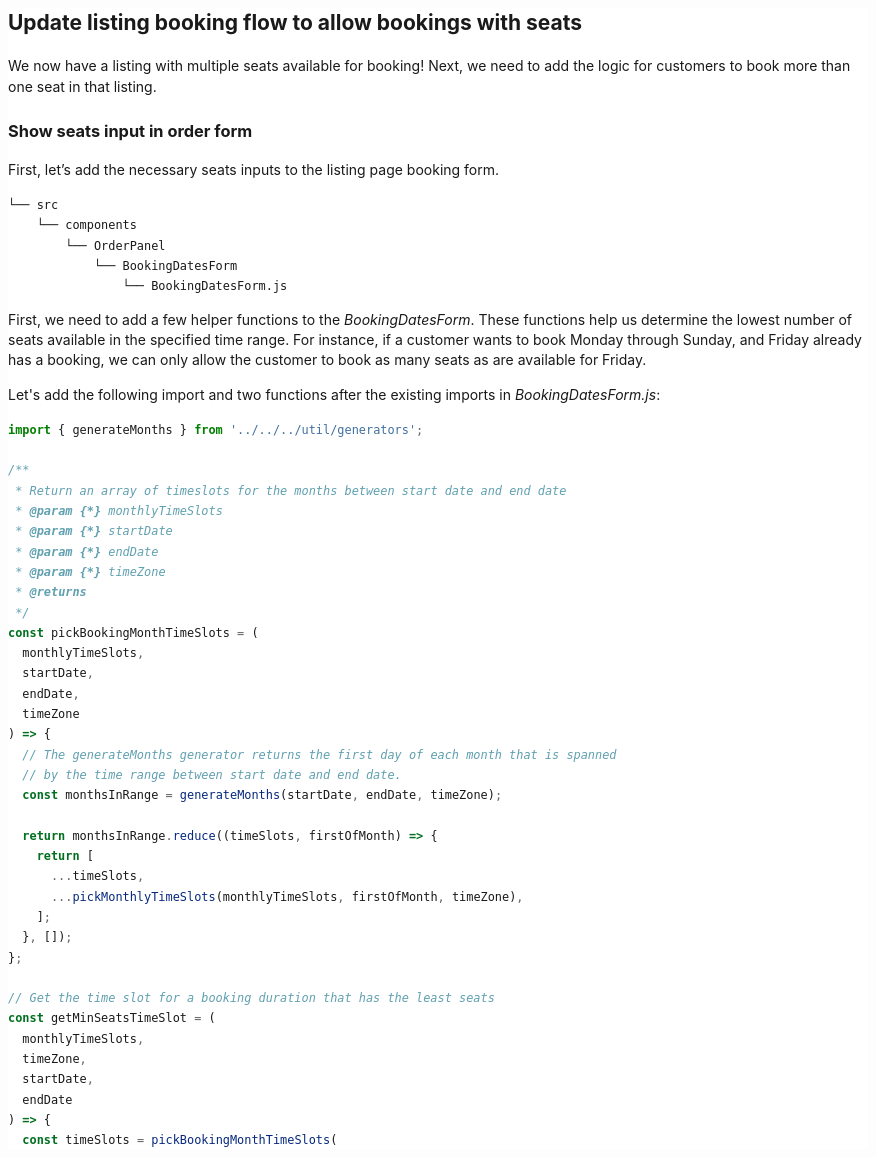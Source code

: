 ## Update listing booking flow to allow bookings with seats

We now have a listing with multiple seats available for booking! Next,
we need to add the logic for customers to book more than one seat in
that listing.

### Show seats input in order form

First, let’s add the necessary seats inputs to the listing page booking
form.

```shell
└── src
    └── components
        └── OrderPanel
            └── BookingDatesForm
                └── BookingDatesForm.js
```

First, we need to add a few helper functions to the _BookingDatesForm_.
These functions help us determine the lowest number of seats available
in the specified time range. For instance, if a customer wants to book
Monday through Sunday, and Friday already has a booking, we can only
allow the customer to book as many seats as are available for Friday.

Let's add the following import and two functions after the existing
imports in _BookingDatesForm.js_:

```jsx
import { generateMonths } from '../../../util/generators';

/**
 * Return an array of timeslots for the months between start date and end date
 * @param {*} monthlyTimeSlots
 * @param {*} startDate
 * @param {*} endDate
 * @param {*} timeZone
 * @returns
 */
const pickBookingMonthTimeSlots = (
  monthlyTimeSlots,
  startDate,
  endDate,
  timeZone
) => {
  // The generateMonths generator returns the first day of each month that is spanned
  // by the time range between start date and end date.
  const monthsInRange = generateMonths(startDate, endDate, timeZone);

  return monthsInRange.reduce((timeSlots, firstOfMonth) => {
    return [
      ...timeSlots,
      ...pickMonthlyTimeSlots(monthlyTimeSlots, firstOfMonth, timeZone),
    ];
  }, []);
};

// Get the time slot for a booking duration that has the least seats
const getMinSeatsTimeSlot = (
  monthlyTimeSlots,
  timeZone,
  startDate,
  endDate
) => {
  const timeSlots = pickBookingMonthTimeSlots(
```